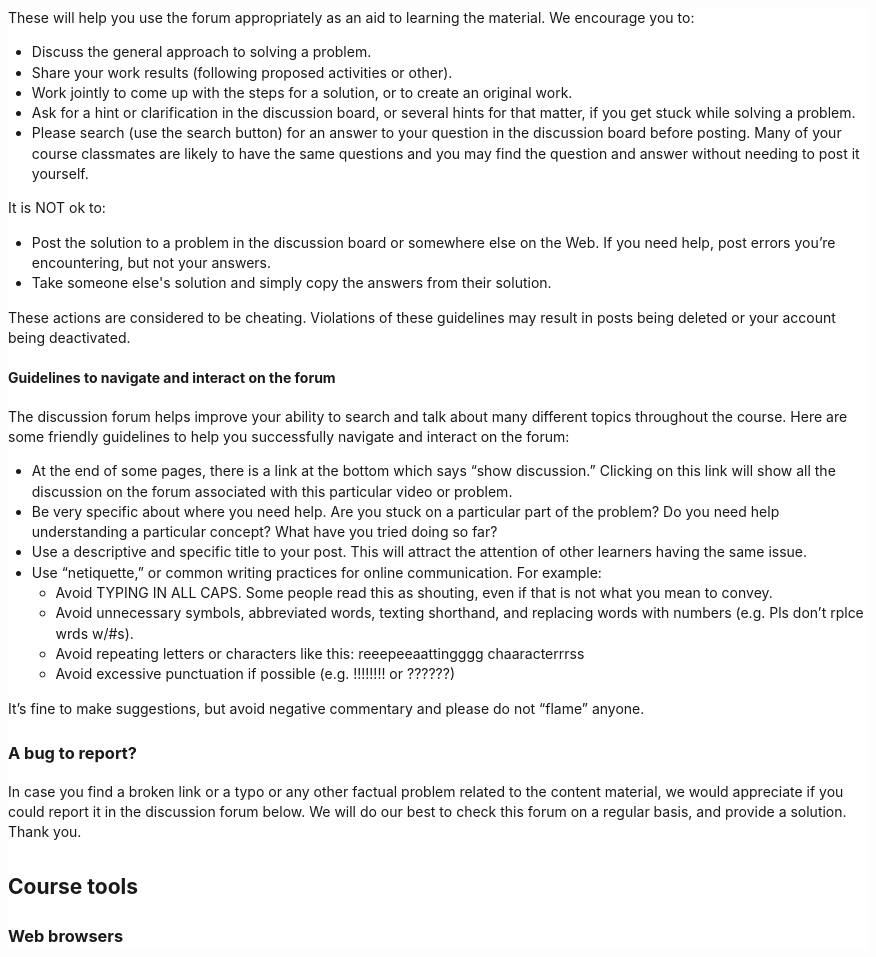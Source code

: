 These will help you use the forum appropriately as an aid to learning the material. We encourage you to:

+ Discuss the general approach to solving a problem.
+ Share your work results (following proposed activities or other).
+ Work jointly to come up with the steps for a solution, or to create an original work.
+ Ask for a hint or clarification in the discussion board, or several hints for that matter, if you get stuck while solving a problem.
+ Please search (use the search button) for an answer to your question in the discussion board before posting. Many of your course classmates are likely to have the same questions and you may find the question and answer without needing to post it yourself.

It is NOT ok to:

+ Post the solution to a problem in the discussion board or somewhere else on the Web. If you need help, post errors you’re encountering, but not your answers.
+ Take someone else's solution and simply copy the answers from their solution.

These actions are considered to be cheating. Violations of these guidelines may result in posts being deleted or your account being deactivated.

#### Guidelines to navigate and interact on the forum

The discussion forum helps improve your ability to search and talk about many different topics throughout the course. Here are some friendly guidelines to help you successfully navigate and interact on the forum:

+ At the end of some pages, there is a link at the bottom which says “show discussion.” Clicking on this link will show all the discussion on the forum associated with this particular video or problem.
+ Be very specific about where you need help. Are you stuck on a particular part of the problem? Do you need help understanding a particular concept? What have you tried doing so far?
+ Use a descriptive and specific title to your post. This will attract the attention of other learners having the same issue.
+ Use “netiquette,” or common writing practices for online communication. For example:
    + Avoid TYPING IN ALL CAPS. Some people read this as shouting, even if that is not what you mean to convey.
    + Avoid unnecessary symbols, abbreviated words, texting shorthand, and replacing words with numbers (e.g. Pls don’t rplce wrds w/#s).
    + Avoid repeating letters or characters like this: reeepeeaattingggg chaaracterrrss
    + Avoid excessive punctuation if possible (e.g. !!!!!!!! or ??????)

It’s fine to make suggestions, but avoid negative commentary and please do not “flame” anyone.


### A bug to report?

In case you find a broken link or a typo or any other factual problem related to the content material, we would appreciate if you could report it in the discussion forum below. We will do our best to check this forum on a regular basis, and provide a solution. Thank you.


## Course tools

### Web browsers
